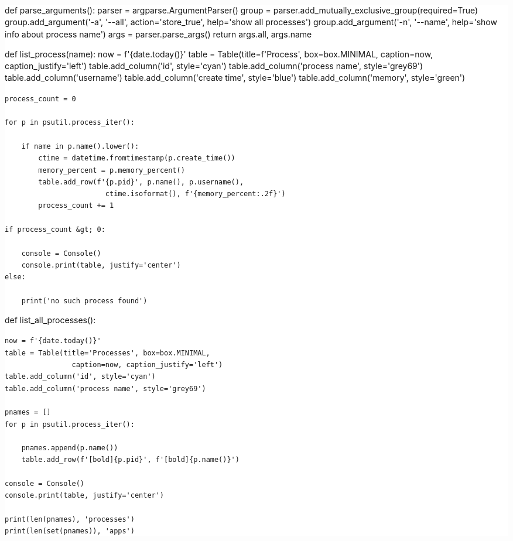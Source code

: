 def parse_arguments():
    parser = argparse.ArgumentParser()
    group = parser.add_mutually_exclusive_group(required=True)
    group.add_argument('-a', '--all', action='store_true',
                        help='show all processes')
    group.add_argument('-n', '--name', help='show info about process name')
    args = parser.parse_args()
    return args.all, args.name

def list_process(name):
    now = f'{date.today()}'
    table = Table(title=f'Process', box=box.MINIMAL,
                    caption=now, caption_justify='left')
    table.add_column('id', style='cyan')
    table.add_column('process name', style='grey69')
    table.add_column('username')
    table.add_column('create time', style='blue')
    table.add_column('memory', style='green')

    process_count = 0

    for p in psutil.process_iter():

        if name in p.name().lower():
            ctime = datetime.fromtimestamp(p.create_time())
            memory_percent = p.memory_percent()
            table.add_row(f'{p.pid}', p.name(), p.username(),
                            ctime.isoformat(), f'{memory_percent:.2f}')
            process_count += 1

    if process_count &gt; 0:

        console = Console()
        console.print(table, justify='center')
    else:

        print('no such process found')

def list_all_processes():

    now = f'{date.today()}'
    table = Table(title='Processes', box=box.MINIMAL,
                    caption=now, caption_justify='left')
    table.add_column('id', style='cyan')
    table.add_column('process name', style='grey69')

    pnames = []
    for p in psutil.process_iter():
        
        pnames.append(p.name())
        table.add_row(f'[bold]{p.pid}', f'[bold]{p.name()}')

    console = Console()
    console.print(table, justify='center')

    print(len(pnames), 'processes')
    print(len(set(pnames)), 'apps')

